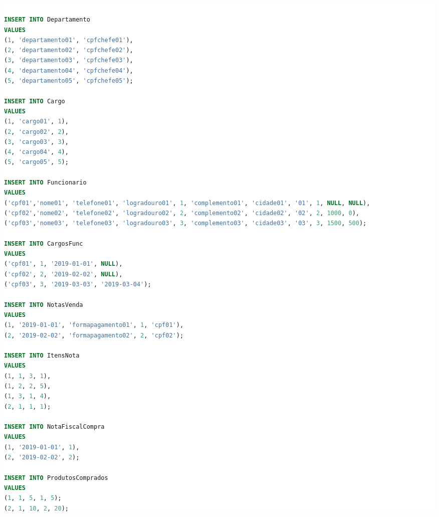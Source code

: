 ```SQL

INSERT INTO Departamento
VALUES
(1, 'departamento01', 'cpfchefe01'),
(2, 'departamento02', 'cpfchefe02'),
(3, 'departamento03', 'cpfchefe03'),
(4, 'departamento04', 'cpfchefe04'),
(5, 'departamento05', 'cpfchefe05');

INSERT INTO Cargo
VALUES
(1, 'cargo01', 1),
(2, 'cargo02', 2),
(3, 'cargo03', 3),
(4, 'cargo04', 4),
(5, 'cargo05', 5);

INSERT INTO Funcionario
VALUES
('cpf01','nome01', 'telefone01', 'logradouro01', 1, 'complemento01', 'cidade01', '01', 1, NULL, NULL),
('cpf02','nome02', 'telefone02', 'logradouro02', 2, 'complemento02', 'cidade02', '02', 2, 1000, 0),
('cpf03','nome03', 'telefone03', 'logradouro03', 3, 'complemento03', 'cidade03', '03', 3, 1500, 500);

INSERT INTO CargosFunc
VALUES
('cpf01', 1, '2019-01-01', NULL),
('cpf02', 2, '2019-02-02', NULL),
('cpf03', 3, '2019-03-03', '2019-03-04');

INSERT INTO NotasVenda
VALUES
(1, '2019-01-01', 'formapagamento01', 1, 'cpf01'),
(2, '2019-02-02', 'formapagamento02', 2, 'cpf02');

INSERT INTO ItensNota
VALUES
(1, 1, 3, 1),
(1, 2, 2, 5),
(1, 3, 1, 4),
(2, 1, 1, 1);

INSERT INTO NotaFiscalCompra
VALUES
(1, '2019-01-01', 1),
(2, '2019-02-02', 2);

INSERT INTO ProdutosComprados
VALUES
(1, 1, 5, 1, 5);
(2, 1, 10, 2, 20);
```

